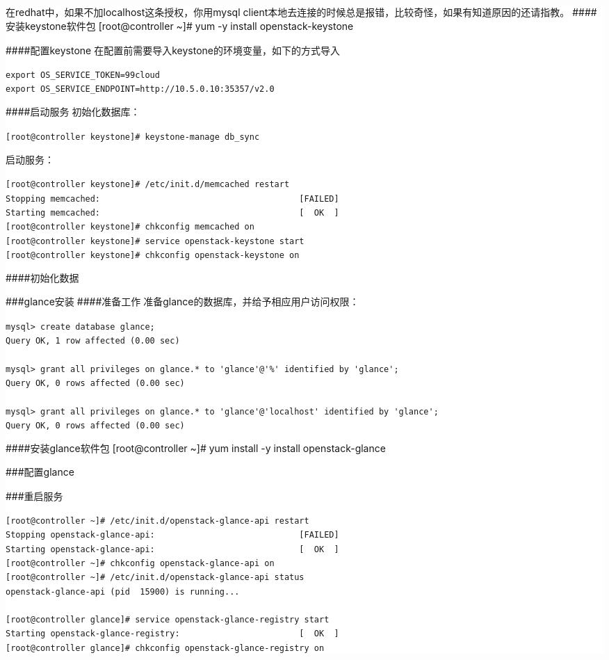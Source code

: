 在redhat中，如果不加localhost这条授权，你用mysql client本地去连接的时候总是报错，比较奇怪，如果有知道原因的还请指教。
####安装keystone软件包
	[root@controller ~]# yum -y install openstack-keystone

####配置keystone
在配置前需要导入keystone的环境变量，如下的方式导入
	
	export OS_SERVICE_TOKEN=99cloud
	export OS_SERVICE_ENDPOINT=http://10.5.0.10:35357/v2.0

	

####启动服务
初始化数据库：

	[root@controller keystone]# keystone-manage db_sync

启动服务：
	
	[root@controller keystone]# /etc/init.d/memcached restart
	Stopping memcached:                                        [FAILED]
	Starting memcached:                                        [  OK  ]
	[root@controller keystone]# chkconfig memcached on
	[root@controller keystone]# service openstack-keystone start
	[root@controller keystone]# chkconfig openstack-keystone on
	

####初始化数据


###glance安装
####准备工作
准备glance的数据库，并给予相应用户访问权限：

	mysql> create database glance;
	Query OK, 1 row affected (0.00 sec)

	mysql> grant all privileges on glance.* to 'glance'@'%' identified by 'glance';
	Query OK, 0 rows affected (0.00 sec)

	mysql> grant all privileges on glance.* to 'glance'@'localhost' identified by 'glance';
	Query OK, 0 rows affected (0.00 sec)


####安装glance软件包
	[root@controller ~]# yum install -y install openstack-glance


###配置glance



###重启服务

	[root@controller ~]# /etc/init.d/openstack-glance-api restart
	Stopping openstack-glance-api:                             [FAILED]
	Starting openstack-glance-api:                             [  OK  ]
	[root@controller ~]# chkconfig openstack-glance-api on
	[root@controller ~]# /etc/init.d/openstack-glance-api status
	openstack-glance-api (pid  15900) is running...
	
	[root@controller glance]# service openstack-glance-registry start
	Starting openstack-glance-registry:                        [  OK  ]
	[root@controller glance]# chkconfig openstack-glance-registry on
